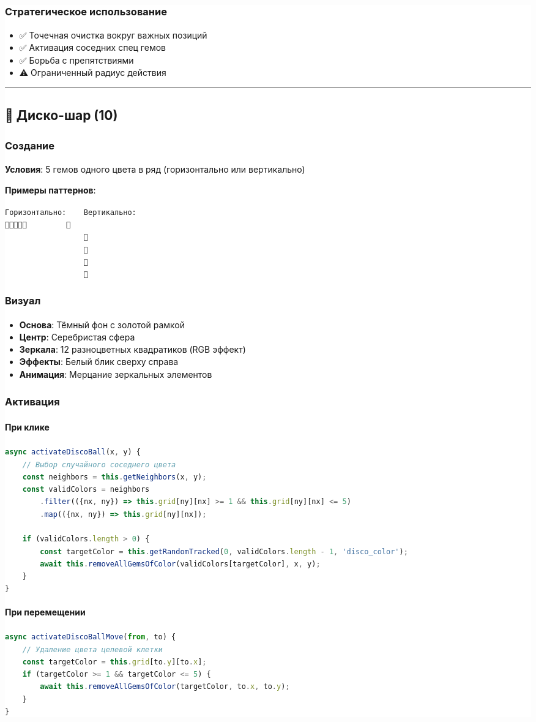 ### Стратегическое использование
- ✅ Точечная очистка вокруг важных позиций
- ✅ Активация соседних спец гемов
- ✅ Борьба с препятствиями
- ⚠️ Ограниченный радиус действия

---

## 💫 Диско-шар (10)

### Создание

**Условия**: 5 гемов одного цвета в ряд (горизонтально или вертикально)

**Примеры паттернов**:
```
Горизонтально:    Вертикально:
🔴🔴🔴🔴🔴         🔴
                  🔴
                  🔴
                  🔴
                  🔴
```

### Визуал
- **Основа**: Тёмный фон с золотой рамкой
- **Центр**: Серебристая сфера
- **Зеркала**: 12 разноцветных квадратиков (RGB эффект)
- **Эффекты**: Белый блик сверху справа
- **Анимация**: Мерцание зеркальных элементов

### Активация

#### При клике
```javascript
async activateDiscoBall(x, y) {
    // Выбор случайного соседнего цвета
    const neighbors = this.getNeighbors(x, y);
    const validColors = neighbors
        .filter(({nx, ny}) => this.grid[ny][nx] >= 1 && this.grid[ny][nx] <= 5)
        .map(({nx, ny}) => this.grid[ny][nx]);
    
    if (validColors.length > 0) {
        const targetColor = this.getRandomTracked(0, validColors.length - 1, 'disco_color');
        await this.removeAllGemsOfColor(validColors[targetColor], x, y);
    }
}
```

#### При перемещении
```javascript
async activateDiscoBallMove(from, to) {
    // Удаление цвета целевой клетки
    const targetColor = this.grid[to.y][to.x];
    if (targetColor >= 1 && targetColor <= 5) {
        await this.removeAllGemsOfColor(targetColor, to.x, to.y);
    }
}
```
